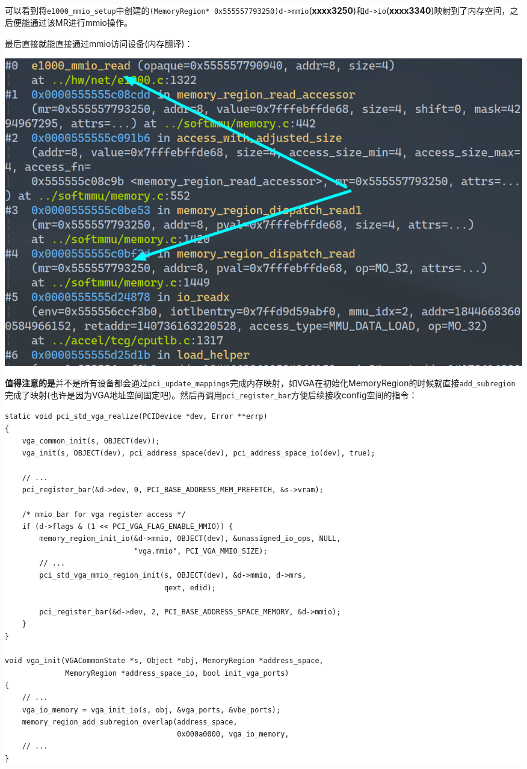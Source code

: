 可以看到将`e1000_mmio_setup`中创建的`(MemoryRegion* 0x555557793250)d->mmio`(**xxxx3250**)和`d->io`(**xxxx3340**)映射到了内存空间，之后便能通过该MR进行mmio操作。

最后直接就能直接通过mmio访问设备(内存翻译)：

![img](pic/IO.png)

**值得注意的是**并不是所有设备都会通过`pci_update_mappings`完成内存映射，如VGA在初始化MemoryRegion的时候就直接`add_subregion`完成了映射(也许是因为VGA地址空间固定吧)。然后再调用`pci_register_bar`方便后续接收config空间的指令：

```
static void pci_std_vga_realize(PCIDevice *dev, Error **errp)
{
    vga_common_init(s, OBJECT(dev));
    vga_init(s, OBJECT(dev), pci_address_space(dev), pci_address_space_io(dev), true);

	// ...
    pci_register_bar(&d->dev, 0, PCI_BASE_ADDRESS_MEM_PREFETCH, &s->vram);

    /* mmio bar for vga register access */
    if (d->flags & (1 << PCI_VGA_FLAG_ENABLE_MMIO)) {
        memory_region_init_io(&d->mmio, OBJECT(dev), &unassigned_io_ops, NULL,
                              "vga.mmio", PCI_VGA_MMIO_SIZE);
		// ...
        pci_std_vga_mmio_region_init(s, OBJECT(dev), &d->mmio, d->mrs,
                                     qext, edid);

        pci_register_bar(&d->dev, 2, PCI_BASE_ADDRESS_SPACE_MEMORY, &d->mmio);
    }
}

void vga_init(VGACommonState *s, Object *obj, MemoryRegion *address_space,
              MemoryRegion *address_space_io, bool init_vga_ports)
{
    // ...
    vga_io_memory = vga_init_io(s, obj, &vga_ports, &vbe_ports);
    memory_region_add_subregion_overlap(address_space,
                                        0x000a0000, vga_io_memory,
	// ...
}
```